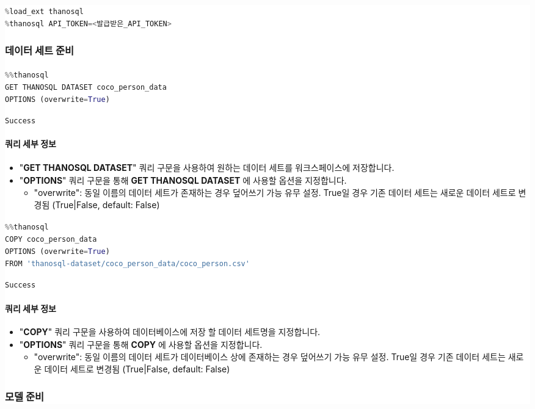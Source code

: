 
```python
%load_ext thanosql
%thanosql API_TOKEN=<발급받은_API_TOKEN>
```

### __데이터 세트 준비__


```python
%%thanosql
GET THANOSQL DATASET coco_person_data
OPTIONS (overwrite=True)
```

    Success


<div class="admonition note">
    <h4 class="admonition-title">쿼리 세부 정보</h4>
    <ul>
        <li>"<strong>GET THANOSQL DATASET</strong>" 쿼리 구문을 사용하여 원하는 데이터 세트를 워크스페이스에 저장합니다. </li>
        <li>"<strong>OPTIONS</strong>" 쿼리 구문을 통해 <strong>GET THANOSQL DATASET</strong> 에 사용할 옵션을 지정합니다.
        <ul>
            <li>"overwrite": 동일 이름의 데이터 세트가 존재하는 경우 덮어쓰기 가능 유무 설정. True일 경우 기존 데이터 세트는 새로운 데이터 세트로 변경됨 (True|False, default: False) </li>
        </ul>
        </li>
    </ul>
</div>


```python
%%thanosql
COPY coco_person_data 
OPTIONS (overwrite=True)
FROM 'thanosql-dataset/coco_person_data/coco_person.csv'
```

    Success


<div class="admonition note">
    <h4 class="admonition-title">쿼리 세부 정보</h4>
    <ul>
        <li>"<strong>COPY</strong>" 쿼리 구문을 사용하여 데이터베이스에 저장 할 데이터 세트명을 지정합니다. </li>
        <li>"<strong>OPTIONS</strong>" 쿼리 구문을 통해 <strong>COPY</strong> 에 사용할 옵션을 지정합니다.
        <ul>
            <li>"overwrite": 동일 이름의 데이터 세트가 데이터베이스 상에 존재하는 경우 덮어쓰기 가능 유무 설정. True일 경우 기존 데이터 세트는 새로운 데이터 세트로 변경됨 (True|False, default: False) </li>
        </ul>
        </li>
    </ul>
</div>

### __모델 준비__
